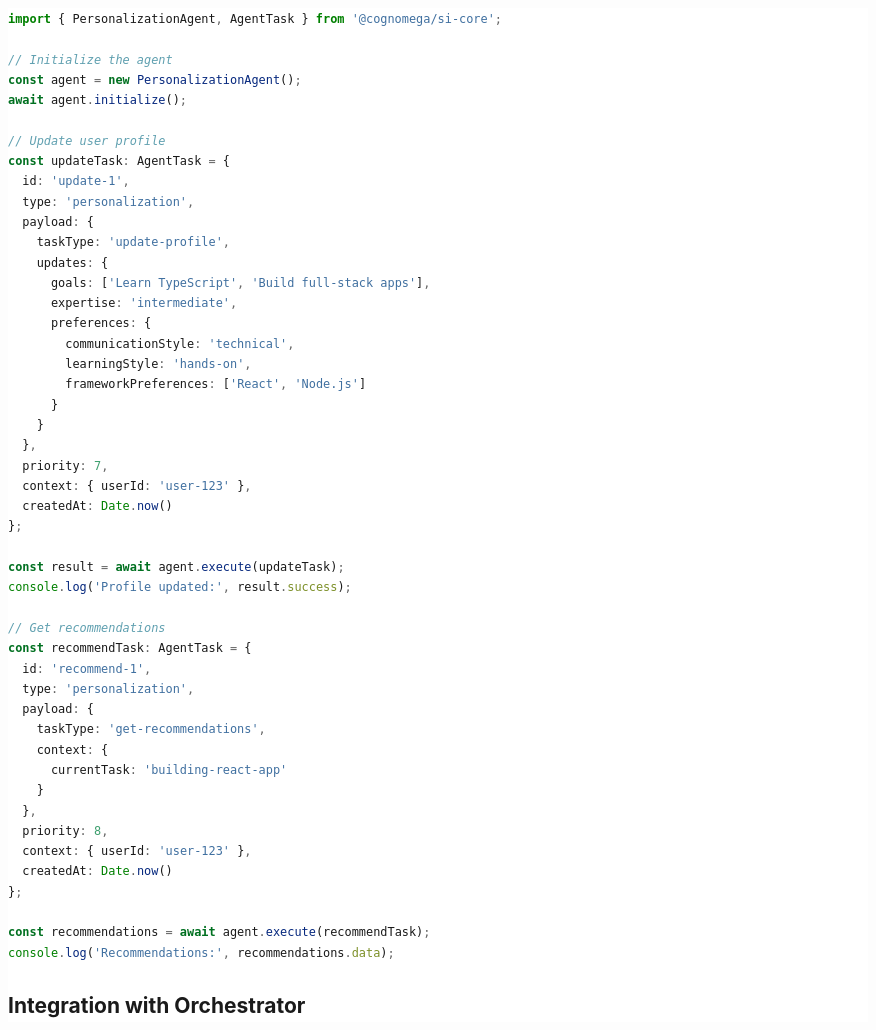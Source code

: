 ```typescript
import { PersonalizationAgent, AgentTask } from '@cognomega/si-core';

// Initialize the agent
const agent = new PersonalizationAgent();
await agent.initialize();

// Update user profile
const updateTask: AgentTask = {
  id: 'update-1',
  type: 'personalization',
  payload: {
    taskType: 'update-profile',
    updates: {
      goals: ['Learn TypeScript', 'Build full-stack apps'],
      expertise: 'intermediate',
      preferences: {
        communicationStyle: 'technical',
        learningStyle: 'hands-on',
        frameworkPreferences: ['React', 'Node.js']
      }
    }
  },
  priority: 7,
  context: { userId: 'user-123' },
  createdAt: Date.now()
};

const result = await agent.execute(updateTask);
console.log('Profile updated:', result.success);

// Get recommendations
const recommendTask: AgentTask = {
  id: 'recommend-1',
  type: 'personalization',
  payload: {
    taskType: 'get-recommendations',
    context: {
      currentTask: 'building-react-app'
    }
  },
  priority: 8,
  context: { userId: 'user-123' },
  createdAt: Date.now()
};

const recommendations = await agent.execute(recommendTask);
console.log('Recommendations:', recommendations.data);
```

## Integration with Orchestrator
